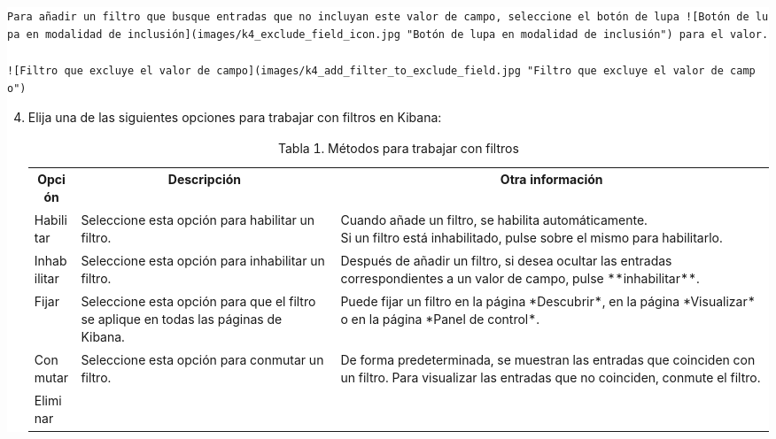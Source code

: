 
    Para añadir un filtro que busque entradas que no incluyan este valor de campo, seleccione el botón de lupa ![Botón de lupa en modalidad de inclusión](images/k4_exclude_field_icon.jpg "Botón de lupa en modalidad de inclusión") para el valor.

    ![Filtro que excluye el valor de campo](images/k4_add_filter_to_exclude_field.jpg "Filtro que excluye el valor de campo")

4. Elija una de las siguientes opciones para trabajar con filtros en Kibana:

    <table>
      <caption>Tabla 1. Métodos para trabajar con filtros</caption>
      <tbody>
        <tr>
          <th align="center">Opción</th>
          <th align="center">Descripción</th>
          <th align="center">Otra información</th>
        </tr>
        <tr>
          <td align="left">Habilitar</td>
          <td align="left">Seleccione esta opción para habilitar un filtro.</td>
          <td align="left">Cuando añade un filtro, se habilita automáticamente. <br> Si un filtro está inhabilitado, pulse sobre el mismo para habilitarlo.</td>
        </tr>
        <tr>
          <td align="left">Inhabilitar</td>
          <td align="left">Seleccione esta opción para inhabilitar un filtro.</td>
          <td align="left">Después de añadir un filtro, si desea ocultar las entradas correspondientes a un valor de campo, pulse **inhabilitar**.</td>
        </tr>
        <tr>
          <td align="left">Fijar</td>
          <td align="left">Seleccione esta opción para que el filtro se aplique en todas las páginas de Kibana.</td>
          <td align="left">Puede fijar un filtro en la página *Descubrir*, en la página *Visualizar* o en la página *Panel de control*.</td>
        </tr>
        <tr>
          <td align="left">Conmutar</td>
          <td align="left">Seleccione esta opción para conmutar un filtro.</td>
          <td align="left">De forma predeterminada, se muestran las entradas que coinciden con un filtro. Para visualizar las entradas que no coinciden, conmute el filtro.</td>
        </tr>
        <tr>
          <td align="left">Eliminar</td>